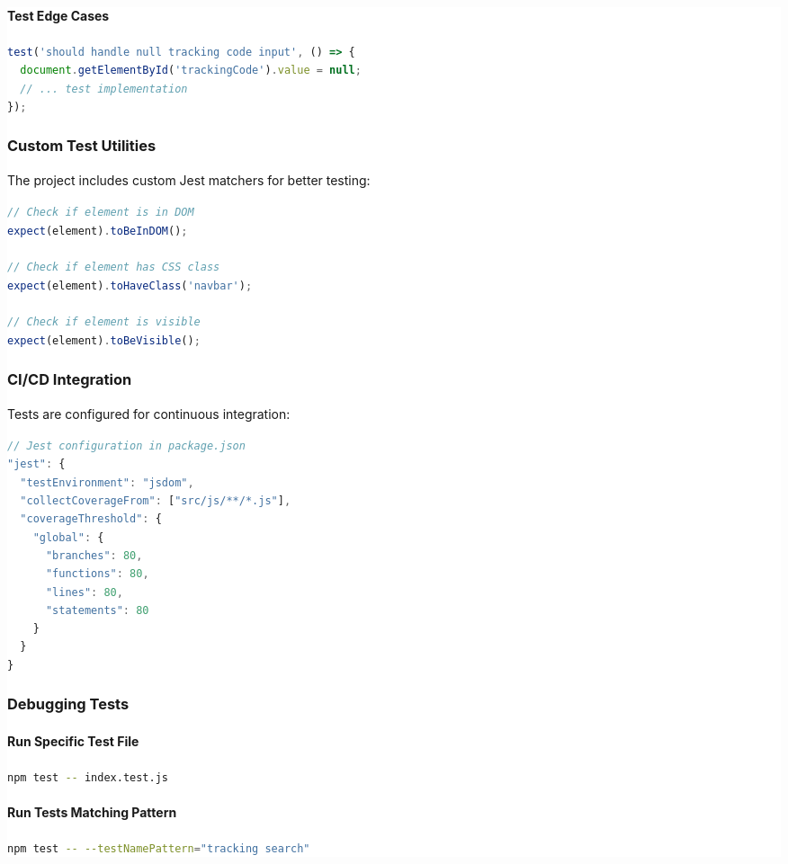 #### **Test Edge Cases**
```javascript
test('should handle null tracking code input', () => {
  document.getElementById('trackingCode').value = null;
  // ... test implementation
});
```

### Custom Test Utilities

The project includes custom Jest matchers for better testing:

```javascript
// Check if element is in DOM
expect(element).toBeInDOM();

// Check if element has CSS class
expect(element).toHaveClass('navbar');

// Check if element is visible
expect(element).toBeVisible();
```

### CI/CD Integration

Tests are configured for continuous integration:

```javascript
// Jest configuration in package.json
"jest": {
  "testEnvironment": "jsdom",
  "collectCoverageFrom": ["src/js/**/*.js"],
  "coverageThreshold": {
    "global": {
      "branches": 80,
      "functions": 80,
      "lines": 80,
      "statements": 80
    }
  }
}
```

### Debugging Tests

#### Run Specific Test File
```bash
npm test -- index.test.js
```

#### Run Tests Matching Pattern
```bash
npm test -- --testNamePattern="tracking search"
```
